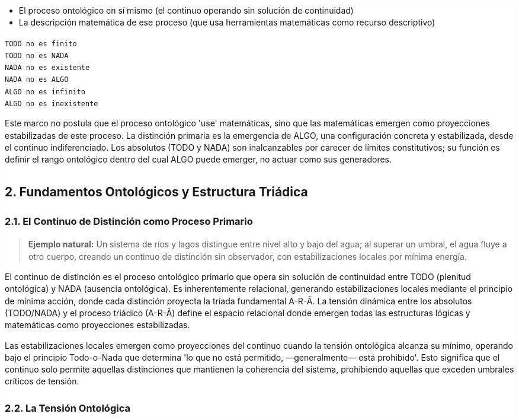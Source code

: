 - El proceso ontológico en sí mismo (el continuo operando sin solución de continuidad)
- La descripción matemática de ese proceso (que usa herramientas matemáticas como recurso descriptivo)

```
TODO no es finito
TODO no es NADA
NADA no es existente
NADA no es ALGO
ALGO no es infinito
ALGO no es inexistente
```

Este marco no postula que el proceso ontológico 'use' matemáticas, sino que las matemáticas emergen como proyecciones
estabilizadas de este proceso. La distinción primaria es la emergencia de ALGO, una configuración concreta y
estabilizada, desde el continuo indiferenciado. Los absolutos (TODO y NADA) son inalcanzables por carecer de límites
constitutivos; su función es definir el rango ontológico dentro del cual ALGO puede emerger, no actuar como sus
generadores.

## 2. Fundamentos Ontológicos y Estructura Triádica

### 2.1. El Continuo de Distinción como Proceso Primario

> **Ejemplo natural:** Un sistema de ríos y lagos distingue entre nivel alto y bajo del agua; al superar un umbral, el
> agua fluye a otro cuerpo, creando un continuo de distinción sin observador, con estabilizaciones locales por mínima
> energía.

El continuo de distinción es el proceso ontológico primario que opera sin solución de continuidad entre TODO (plenitud
ontológica) y NADA (ausencia ontológica). Es inherentemente relacional, generando estabilizaciones locales mediante el
principio de mínima acción, donde cada distinción proyecta la tríada fundamental A-R-Ã. La tensión dinámica entre los
absolutos (TODO/NADA) y el proceso triádico (A-R-Ã) define el espacio relacional donde emergen todas las estructuras
lógicas y matemáticas como proyecciones estabilizadas.

Las estabilizaciones locales emergen como proyecciones del continuo cuando la tensión ontológica alcanza su mínimo,
operando bajo el principio Todo-o-Nada que determina 'lo que no está permitido, —generalmente— está prohibido'. Esto
significa que el continuo solo permite aquellas distinciones que mantienen la coherencia del sistema, prohibiendo
aquellas que exceden umbrales críticos de tensión.

### 2.2. La Tensión Ontológica
